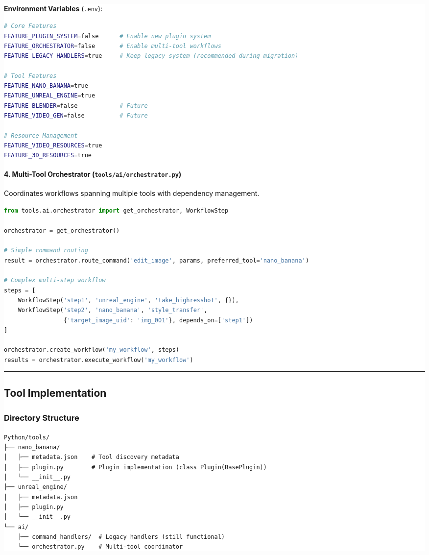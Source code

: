 **Environment Variables** (`.env`):
```bash
# Core Features
FEATURE_PLUGIN_SYSTEM=false      # Enable new plugin system
FEATURE_ORCHESTRATOR=false       # Enable multi-tool workflows
FEATURE_LEGACY_HANDLERS=true     # Keep legacy system (recommended during migration)

# Tool Features
FEATURE_NANO_BANANA=true
FEATURE_UNREAL_ENGINE=true
FEATURE_BLENDER=false            # Future
FEATURE_VIDEO_GEN=false          # Future

# Resource Management
FEATURE_VIDEO_RESOURCES=true
FEATURE_3D_RESOURCES=true
```

#### 4. Multi-Tool Orchestrator (`tools/ai/orchestrator.py`)

Coordinates workflows spanning multiple tools with dependency management.

```python
from tools.ai.orchestrator import get_orchestrator, WorkflowStep

orchestrator = get_orchestrator()

# Simple command routing
result = orchestrator.route_command('edit_image', params, preferred_tool='nano_banana')

# Complex multi-step workflow
steps = [
    WorkflowStep('step1', 'unreal_engine', 'take_highresshot', {}),
    WorkflowStep('step2', 'nano_banana', 'style_transfer',
                 {'target_image_uid': 'img_001'}, depends_on=['step1'])
]

orchestrator.create_workflow('my_workflow', steps)
results = orchestrator.execute_workflow('my_workflow')
```

---

## Tool Implementation

### Directory Structure
```
Python/tools/
├── nano_banana/
│   ├── metadata.json    # Tool discovery metadata
│   ├── plugin.py        # Plugin implementation (class Plugin(BasePlugin))
│   └── __init__.py
├── unreal_engine/
│   ├── metadata.json
│   ├── plugin.py
│   └── __init__.py
└── ai/
    ├── command_handlers/  # Legacy handlers (still functional)
    └── orchestrator.py    # Multi-tool coordinator
```
